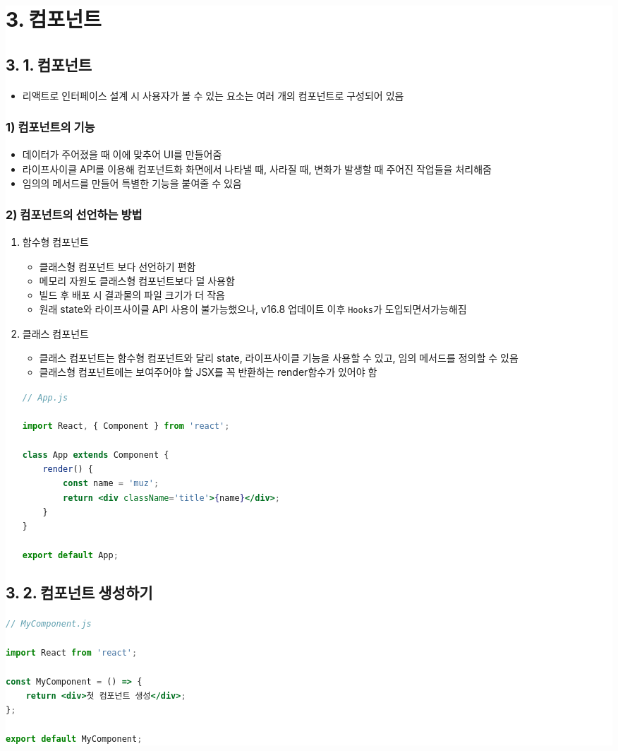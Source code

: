 # 3. 컴포넌트

## 3. 1. 컴포넌트

- 리액트로 인터페이스 설계 시 사용자가 볼 수 있는 요소는 여러 개의 컴포넌트로 구성되어 있음

### 1) 컴포넌트의 기능

- 데이터가 주어졌을 때 이에 맞추어 UI를 만들어줌
- 라이프사이클 API를 이용해 컴포넌트화 화면에서 나타낼 때, 사라질 때, 변화가 발생할 때 주어진 작업들을 처리해줌
- 임의의 메서드를 만들어 특별한 기능을 붙여줄 수 있음

### 2) 컴포넌트의 선언하는 방법

1. 함수형 컴포넌트
    - 클래스형 컴포넌트 보다 선언하기 편함
    - 메모리 자원도 클래스형 컴포넌트보다 덜 사용함
    - 빌드 후 배포 시 결과물의 파일 크기가 더 작음
    - 원래 state와 라이프사이클 API 사용이 불가능했으나, v16.8 업데이트 이후 `Hooks`가 도입되면서가능해짐
2. 클래스 컴포넌트
    - 클래스 컴포넌트는 함수형 컴포넌트와 달리 state, 라이프사이클 기능을 사용할 수 있고, 임의 메서드를 정의할 수 있음
    - 클래스형 컴포넌트에는 보여주어야 할 JSX를 꼭 반환하는 render함수가 있어야 함
    
    ```jsx
    // App.js
    
    import React, { Component } from 'react';
    
    class App extends Component {
    	render() {
    		const name = 'muz';
    		return <div className='title'>{name}</div>;
    	}
    }
    
    export default App;
    ```
    

## 3. 2. 컴포넌트 생성하기

```jsx
// MyComponent.js

import React from 'react';

const MyComponent = () => {
	return <div>첫 컴포넌트 생성</div>;
};

export default MyComponent;
```
